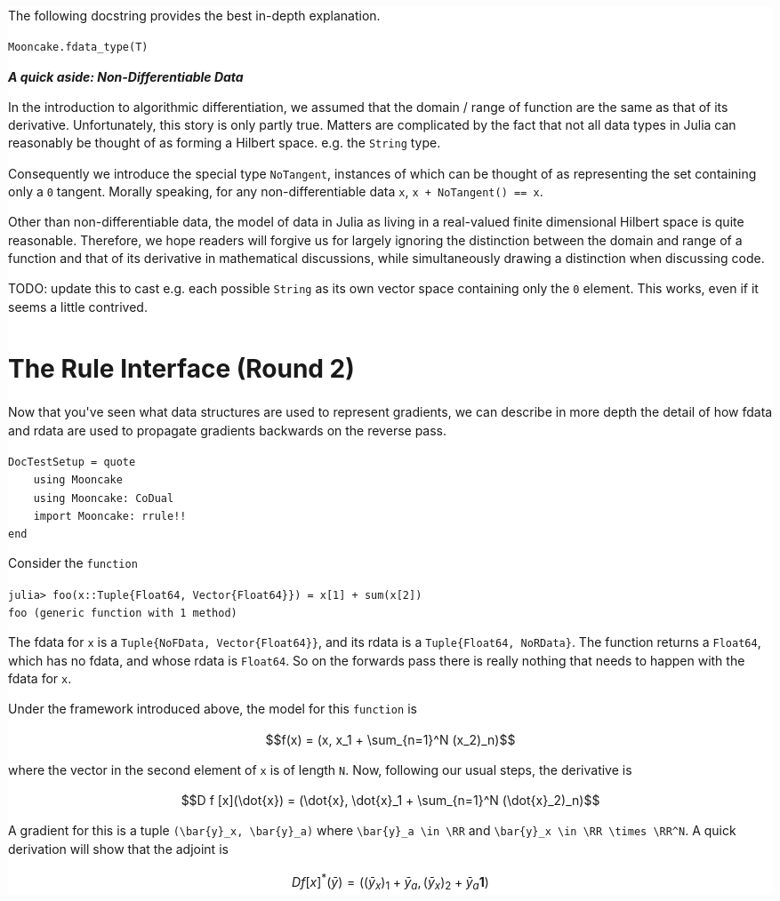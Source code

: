 The following docstring provides the best in-depth explanation.

```@docs
Mooncake.fdata_type(T)
```



_**A quick aside: Non-Differentiable Data**_

In the introduction to algorithmic differentiation, we assumed that the domain / range of function are the same as that of its derivative.
Unfortunately, this story is only partly true.
Matters are complicated by the fact that not all data types in Julia can reasonably be thought of as forming a Hilbert space.
e.g. the `String` type.

Consequently we introduce the special type `NoTangent`, instances of which can be thought of as representing the set containing only a ``0`` tangent.
Morally speaking, for any non-differentiable data `x`, `x + NoTangent() == x`.

Other than non-differentiable data, the model of data in Julia as living in a real-valued finite dimensional Hilbert space is quite reasonable.
Therefore, we hope readers will forgive us for largely ignoring the distinction between the domain and range of a function and that of its derivative in mathematical discussions, while simultaneously drawing a distinction when discussing code.

TODO: update this to cast e.g. each possible `String` as its own vector space containing only the `0` element.
This works, even if it seems a little contrived.

# The Rule Interface (Round 2)

Now that you've seen what data structures are used to represent gradients, we can describe in more depth the detail of how fdata and rdata are used to propagate gradients backwards on the reverse pass.

```@meta
DocTestSetup = quote
    using Mooncake
    using Mooncake: CoDual
    import Mooncake: rrule!!
end
```

Consider the `function`
```jldoctest foo-doctest
julia> foo(x::Tuple{Float64, Vector{Float64}}) = x[1] + sum(x[2])
foo (generic function with 1 method)
```
The fdata for `x` is a `Tuple{NoFData, Vector{Float64}}`, and its rdata is a `Tuple{Float64, NoRData}`.
The function returns a `Float64`, which has no fdata, and whose rdata is `Float64`.
So on the forwards pass there is really nothing that needs to happen with the fdata for `x`.

Under the framework introduced above, the model for this `function` is
```math
f(x) = (x, x_1 + \sum_{n=1}^N (x_2)_n)
```
where the vector in the second element of `x` is of length ``N``.
Now, following our usual steps, the derivative is
```math
D f [x](\dot{x}) = (\dot{x}, \dot{x}_1 + \sum_{n=1}^N (\dot{x}_2)_n)
```
A gradient for this is a tuple ``(\bar{y}_x, \bar{y}_a)`` where ``\bar{y}_a \in \RR`` and ``\bar{y}_x \in \RR \times \RR^N``.
A quick derivation will show that the adjoint is
```math
D f [x]^\ast(\bar{y}) = ((\bar{y}_x)_1 + \bar{y}_a, (\bar{y}_x)_2 + \bar{y}_a \mathbf{1})
```